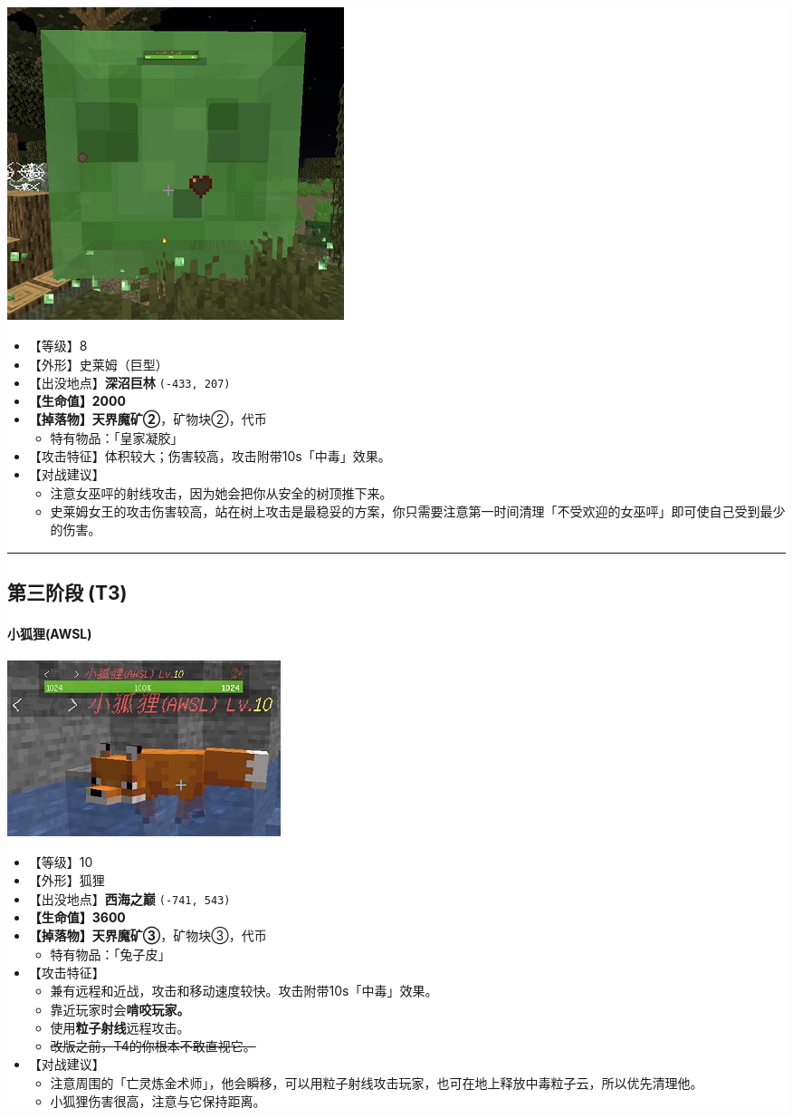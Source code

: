 ![mob](../../assets/images/inf/mobs/specialist/T2-史莱姆女王.jpg)
- 【等级】8
- 【外形】史莱姆（巨型）
- 【出没地点】**深沼巨林** `(-433, 207)`
- **【生命值】2000**
- **【掉落物】天界魔矿②**，矿物块②，代币
  + 特有物品：「皇家凝胶」
- 【攻击特征】体积较大；伤害较高，攻击附带10s「中毒」效果。
- 【对战建议】
  + 注意女巫呯的射线攻击，因为她会把你从安全的树顶推下来。
  + 史莱姆女王的攻击伤害较高，站在树上攻击是最稳妥的方案，你只需要注意第一时间清理「不受欢迎的女巫呯」即可使自己受到最少的伤害。

------
## 第三阶段 (T3)

#### 小狐狸(AWSL)
![mob](../../assets/images/inf/mobs/specialist/T3-小狐狸.jpg)
- 【等级】10
- 【外形】狐狸
- 【出没地点】**西海之巅** `(-741, 543)`
- **【生命值】3600**
- **【掉落物】天界魔矿③**，矿物块③，代币
  + 特有物品：「兔子皮」
- 【攻击特征】
  + 兼有远程和近战，攻击和移动速度较快。攻击附带10s「中毒」效果。
  + 靠近玩家时会**啃咬玩家。**
  + 使用**粒子射线**远程攻击。
  + ~~改版之前，T4的你根本不敢直视它。~~
- 【对战建议】
  + 注意周围的「亡灵炼金术师」，他会瞬移，可以用粒子射线攻击玩家，也可在地上释放中毒粒子云，所以优先清理他。
  + 小狐狸伤害很高，注意与它保持距离。
